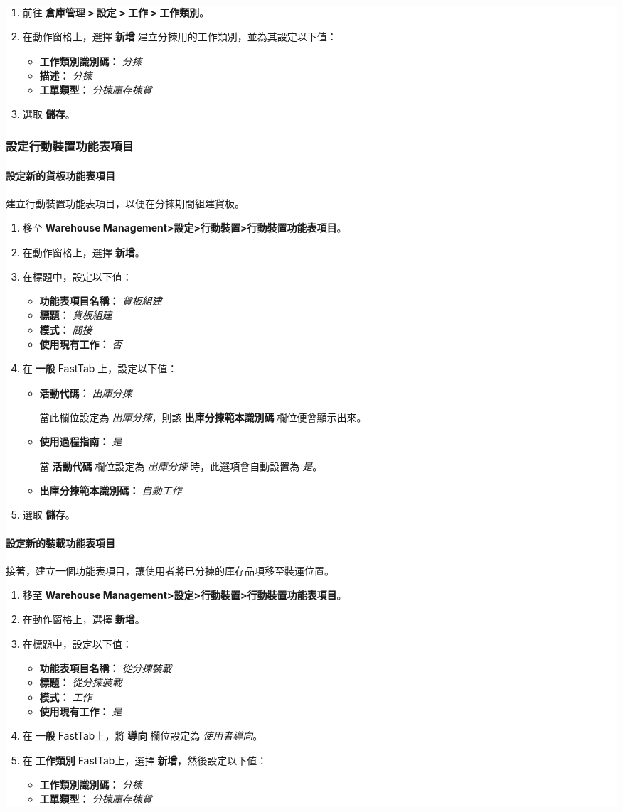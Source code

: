 1. 前往 **倉庫管理 \> 設定 \> 工作 \> 工作類別**。
1. 在動作窗格上，選擇 **新增** 建立分揀用的工作類別，並為其設定以下值：

    - **工作類別識別碼：** *分揀*
    - **描述：** *分揀*
    - **工單類型：** *分揀庫存揀貨*

1. 選取 **儲存**。

### <a name="set-up-mobile-device-menu-items"></a>設定行動裝置功能表項目

#### <a name="set-up-a-new-pallet-menu-item"></a>設定新的貨板功能表項目

建立行動裝置功能表項目，以便在分揀期間組建貨板。

1. 移至 **Warehouse Management\>設定\>行動裝置\>行動裝置功能表項目**。
1. 在動作窗格上，選擇 **新增**。
1. 在標題中，設定以下值：

    - **功能表項目名稱：** *貨板組建*
    - **標題：** *貨板組建*
    - **模式：** *間接*
    - **使用現有工作：** *否*

1. 在 **一般** FastTab 上，設定以下值：

    - **活動代碼：** *出庫分揀*

        當此欄位設定為 *出庫分揀*，則該 **出庫分揀範本識別碼** 欄位便會顯示出來。

    - **使用過程指南：** *是*

        當 **活動代碼** 欄位設定為 *出庫分揀* 時，此選項會自動設置為 *是*。

    - **出庫分揀範本識別碼：** *自動工作*

1. 選取 **儲存**。

#### <a name="set-up-a-new-loading-menu-item"></a>設定新的裝載功能表項目

接著，建立一個功能表項目，讓使用者將已分揀的庫存品項移至裝運位置。

1. 移至 **Warehouse Management\>設定\>行動裝置\>行動裝置功能表項目**。
1. 在動作窗格上，選擇 **新增**。
1. 在標題中，設定以下值：

    - **功能表項目名稱：** *從分揀裝載*
    - **標題：** *從分揀裝載*
    - **模式：** *工作*
    - **使用現有工作：** *是*

1. 在 **一般** FastTab上，將 **導向** 欄位設定為 *使用者導向*。
1. 在 **工作類別** FastTab上，選擇 **新增**，然後設定以下值：

    - **工作類別識別碼：** *分揀*
    - **工單類型：** *分揀庫存揀貨*
